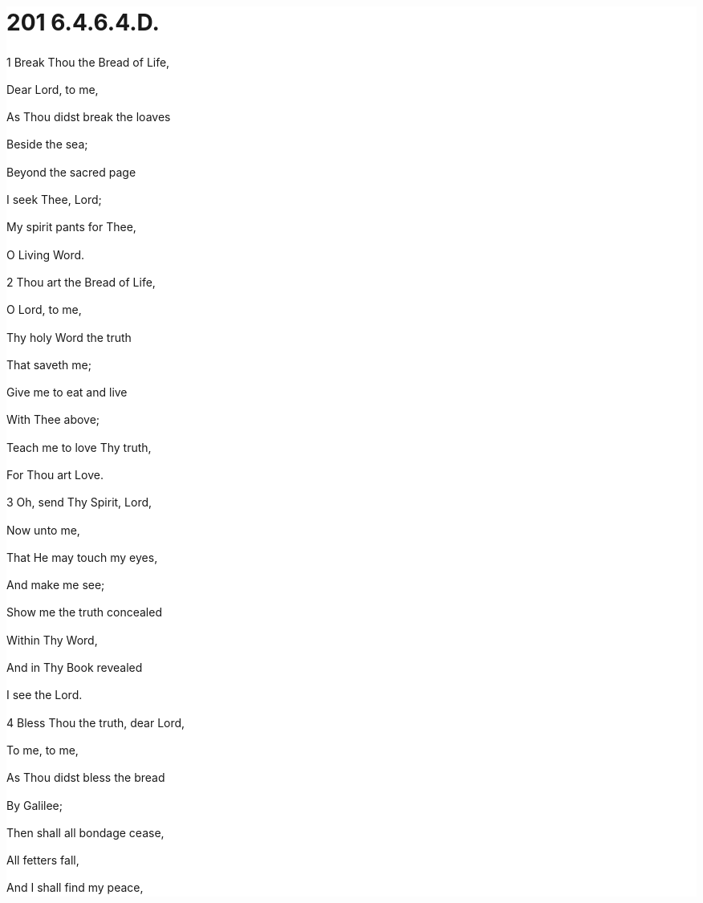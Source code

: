 # 201 6.4.6.4.D.

1 Break Thou the Bread of Life,

Dear Lord, to me,

As Thou didst break the loaves

Beside the sea;

Beyond the sacred page

I seek Thee, Lord;

My spirit pants for Thee,

O Living Word.

2 Thou art the Bread of Life,

O Lord, to me,

Thy holy Word the truth

That saveth me;

Give me to eat and live

With Thee above;

Teach me to love Thy truth,

For Thou art Love.

3 Oh, send Thy Spirit, Lord,

Now unto me,

That He may touch my eyes,

And make me see;

Show me the truth concealed

Within Thy Word,

And in Thy Book revealed

I see the Lord.

4 Bless Thou the truth, dear Lord,

To me, to me,

As Thou didst bless the bread

By Galilee;

Then shall all bondage cease,

All fetters fall,

And I shall find my peace,
